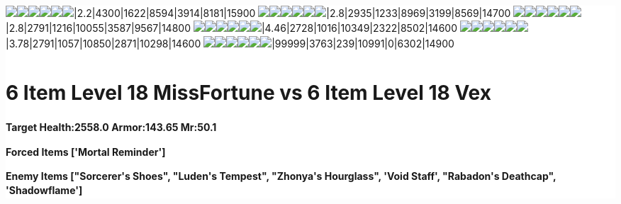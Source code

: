 ![](/item/3156.png)![](/item/8001.png)![](/item/3033.png)![](/item/3142.png)![](/item/3091.png)![](/item/1038.png)|2.2|4300|1622|8594|3914|8181|15900
![](/item/3156.png)![](/item/8001.png)![](/item/3091.png)![](/item/3033.png)![](/item/3814.png)![](/item/1001.png)|2.8|2935|1233|8969|3199|8569|14700
![](/item/3156.png)![](/item/3091.png)![](/item/3139.png)![](/item/3033.png)![](/item/8001.png)![](/item/1001.png)|2.8|2791|1216|10055|3587|9567|14800
![](/item/3156.png)![](/item/6035.png)![](/item/8001.png)![](/item/3026.png)![](/item/3033.png)![](/item/1001.png)|4.46|2728|1016|10349|2322|8502|14600
![](/item/3156.png)![](/item/6035.png)![](/item/8001.png)![](/item/3139.png)![](/item/3033.png)![](/item/1001.png)|3.78|2791|1057|10850|2871|10298|14600
![](/item/3156.png)![](/item/8001.png)![](/item/3072.png)![](/item/3033.png)![](/item/6691.png)![](/item/1001.png)|99999|3763|239|10991|0|6302|14900




























































# 6 Item Level 18 MissFortune vs 6 Item Level 18 Vex

**Target Health:2558.0 Armor:143.65 Mr:50.1**


**Forced Items ['Mortal Reminder']**


**Enemy Items ["Sorcerer's Shoes", "Luden's Tempest", "Zhonya's Hourglass", 'Void Staff', "Rabadon's Deathcap", 'Shadowflame']**

